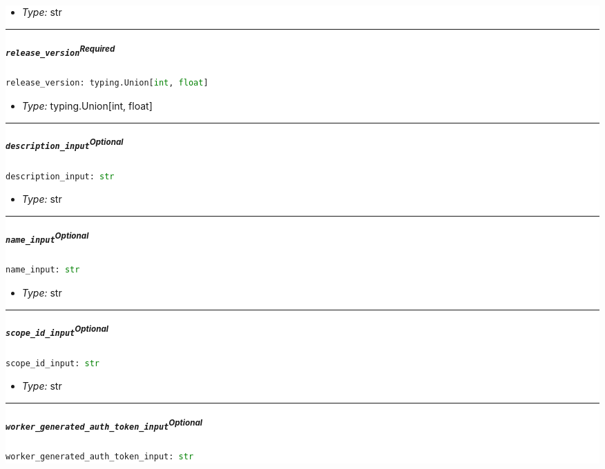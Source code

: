 - *Type:* str

---

##### `release_version`<sup>Required</sup> <a name="release_version" id="@cdktf/provider-boundary.worker.Worker.property.releaseVersion"></a>

```python
release_version: typing.Union[int, float]
```

- *Type:* typing.Union[int, float]

---

##### `description_input`<sup>Optional</sup> <a name="description_input" id="@cdktf/provider-boundary.worker.Worker.property.descriptionInput"></a>

```python
description_input: str
```

- *Type:* str

---

##### `name_input`<sup>Optional</sup> <a name="name_input" id="@cdktf/provider-boundary.worker.Worker.property.nameInput"></a>

```python
name_input: str
```

- *Type:* str

---

##### `scope_id_input`<sup>Optional</sup> <a name="scope_id_input" id="@cdktf/provider-boundary.worker.Worker.property.scopeIdInput"></a>

```python
scope_id_input: str
```

- *Type:* str

---

##### `worker_generated_auth_token_input`<sup>Optional</sup> <a name="worker_generated_auth_token_input" id="@cdktf/provider-boundary.worker.Worker.property.workerGeneratedAuthTokenInput"></a>

```python
worker_generated_auth_token_input: str
```

